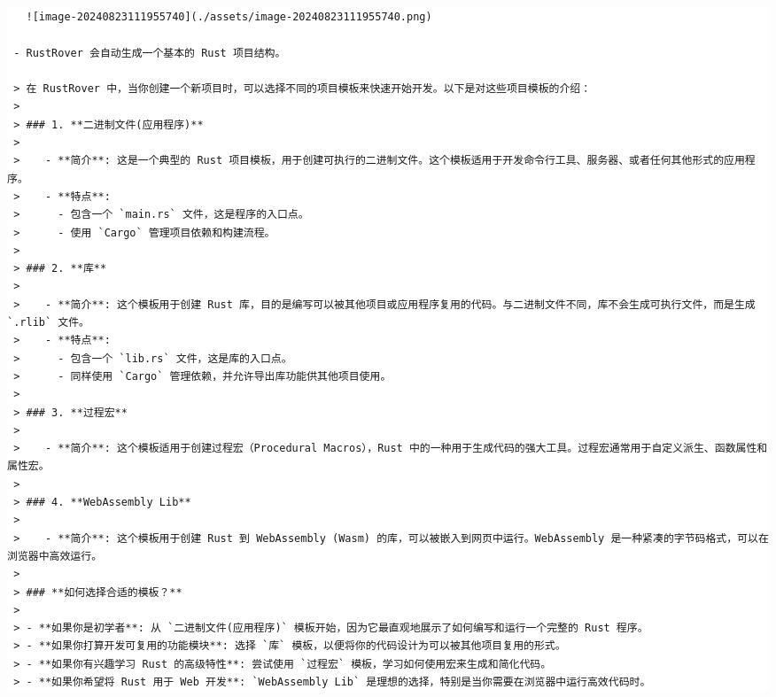        ![image-20240823111955740](./assets/image-20240823111955740.png)

     - RustRover 会自动生成一个基本的 Rust 项目结构。

     > 在 RustRover 中，当你创建一个新项目时，可以选择不同的项目模板来快速开始开发。以下是对这些项目模板的介绍：
     >
     > ### 1. **二进制文件(应用程序)**
     >
     >    - **简介**: 这是一个典型的 Rust 项目模板，用于创建可执行的二进制文件。这个模板适用于开发命令行工具、服务器、或者任何其他形式的应用程序。
     >    - **特点**:
     >      - 包含一个 `main.rs` 文件，这是程序的入口点。
     >      - 使用 `Cargo` 管理项目依赖和构建流程。
     >
     > ### 2. **库**
     >
     >    - **简介**: 这个模板用于创建 Rust 库，目的是编写可以被其他项目或应用程序复用的代码。与二进制文件不同，库不会生成可执行文件，而是生成 `.rlib` 文件。
     >    - **特点**:
     >      - 包含一个 `lib.rs` 文件，这是库的入口点。
     >      - 同样使用 `Cargo` 管理依赖，并允许导出库功能供其他项目使用。
     >
     > ### 3. **过程宏**
     >
     >    - **简介**: 这个模板适用于创建过程宏（Procedural Macros），Rust 中的一种用于生成代码的强大工具。过程宏通常用于自定义派生、函数属性和属性宏。
     >
     > ### 4. **WebAssembly Lib**
     >
     >    - **简介**: 这个模板用于创建 Rust 到 WebAssembly (Wasm) 的库，可以被嵌入到网页中运行。WebAssembly 是一种紧凑的字节码格式，可以在浏览器中高效运行。
     >
     > ### **如何选择合适的模板？**
     >
     > - **如果你是初学者**: 从 `二进制文件(应用程序)` 模板开始，因为它最直观地展示了如何编写和运行一个完整的 Rust 程序。
     > - **如果你打算开发可复用的功能模块**: 选择 `库` 模板，以便将你的代码设计为可以被其他项目复用的形式。
     > - **如果你有兴趣学习 Rust 的高级特性**: 尝试使用 `过程宏` 模板，学习如何使用宏来生成和简化代码。
     > - **如果你希望将 Rust 用于 Web 开发**: `WebAssembly Lib` 是理想的选择，特别是当你需要在浏览器中运行高效代码时。
